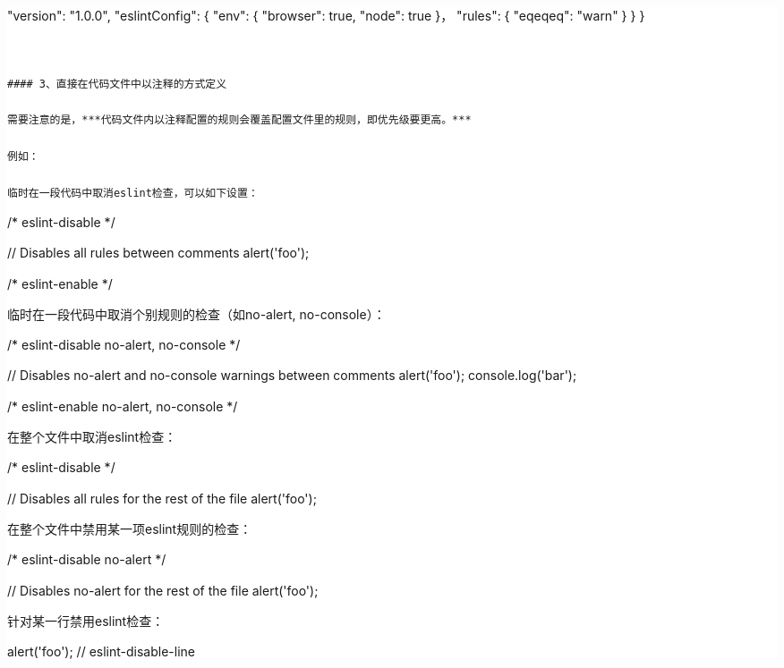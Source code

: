   "version": "1.0.0",
  "eslintConfig": {
    "env": {
      "browser": true,
      "node": true
    }，
    "rules": {
        "eqeqeq": "warn"
    }
  }
}
```


#### 3、直接在代码文件中以注释的方式定义

需要注意的是，***代码文件内以注释配置的规则会覆盖配置文件里的规则，即优先级要更高。***

例如：

临时在一段代码中取消eslint检查，可以如下设置：

```

/* eslint-disable */

// Disables all rules between comments
alert('foo');

/* eslint-enable */

临时在一段代码中取消个别规则的检查（如no-alert, no-console）：

/* eslint-disable no-alert, no-console */

// Disables no-alert and no-console warnings between comments
alert('foo');
console.log('bar');

/* eslint-enable no-alert, no-console */

在整个文件中取消eslint检查：

/* eslint-disable */

// Disables all rules for the rest of the file
alert('foo');

在整个文件中禁用某一项eslint规则的检查：

/* eslint-disable no-alert */

// Disables no-alert for the rest of the file
alert('foo');

针对某一行禁用eslint检查：

alert('foo'); // eslint-disable-line
